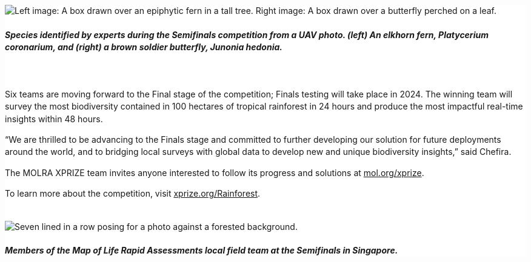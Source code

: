 <div class="row padded">
    <div class="col-md-12 padded imgWrapper">
        <img class="center-block" alt="Left image: A box drawn over an epiphytic fern in a tall tree. Right image: A box drawn over a butterfly perched on a leaf." src="https://mapoflife.github.io/landing/assets/content_static/blog/2023-07-23/molra_dashboard.png" width="800px" />
        <div class="caption centered"><h5><em>Species identified by experts during the Semifinals competition from a UAV photo. (left) An elkhorn fern, Platycerium coronarium, and (right) a brown soldier butterfly, Junonia hedonia.</em></h5></div>
    </div>
</div>

<br />

Six teams are moving forward to the Final stage of the competition; Finals testing will take place in 2024. The winning team will survey the most biodiversity contained in 100 hectares of tropical rainforest in 24 hours and produce the most impactful real-time insights within 48 hours.

“We are thrilled to be advancing to the Finals stage and committed to further developing our solution for future deployments around the world, and to bridging local surveys with global data to develop new and unique biodiversity insights,” said Chefira.

The MOLRA XPRIZE team invites anyone interested to follow its progress and solutions at [mol.org/xprize](https://mol.org/xprize).

To learn more about the competition, visit [xprize.org/Rainforest](https://xprize.org/Rainforest).

<br />

<div class="row padded">
    <div class="col-md-12 padded imgWrapper">
        <img class="center-block" alt="Seven lined in a row posing for a photo against a forested background." src="https://mapoflife.github.io/landing/assets/content_static/blog/2023-07-23/molra_field_team_photo.JPG" width="800px" />
        <div class="caption centered"><h5><em>Members of the Map of Life Rapid Assessments local field team at the Semifinals in Singapore.</em></h5></div>
    </div>
</div>

